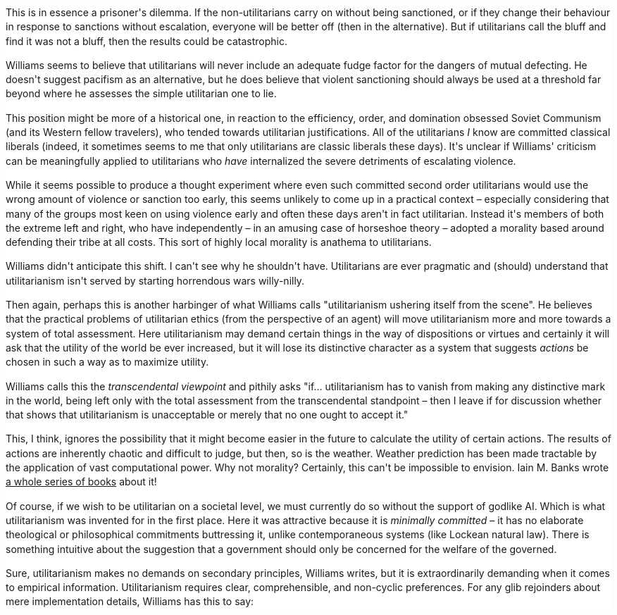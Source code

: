 This is in essence a prisoner's dilemma. If the non-utilitarians carry on without being sanctioned, or if they change their behaviour in response to sanctions without escalation, everyone will be better off (then in the alternative). But if utilitarians call the bluff and find it was not a bluff, then the results could be catastrophic.

Williams seems to believe that utilitarians will never include an adequate fudge factor for the dangers of mutual defecting. He doesn't suggest pacifism as an alternative, but he does believe that violent sanctioning should always be used at a threshold far beyond where he assesses the simple utilitarian one to lie.

This position might be more of a historical one, in reaction to the efficiency, order, and domination obsessed Soviet Communism (and its Western fellow travelers), who tended towards utilitarian justifications. All of the utilitarians <em>I</em> know are committed classical liberals (indeed, it sometimes seems to me that only utilitarians are classic liberals these days). It's unclear if Williams' criticism can be meaningfully applied to utilitarians who <em>have</em> internalized the severe detriments of escalating violence.

While it seems possible to produce a thought experiment where even such committed second order utilitarians would use the wrong amount of violence or sanction too early, this seems unlikely to come up in a practical context – especially considering that many of the groups most keen on using violence early and often these days aren't in fact utilitarian. Instead it's members of both the extreme left and right, who have independently – in an amusing case of horseshoe theory – adopted a morality based around defending their tribe at all costs. This sort of highly local morality is anathema to utilitarians.

Williams didn't anticipate this shift. I can't see why he shouldn't have. Utilitarians are ever pragmatic and (should) understand that utilitarianism isn't served by starting horrendous wars willy-nilly.

Then again, perhaps this is another harbinger of what Williams calls "utilitarianism ushering itself from the scene". He believes that the practical problems of utilitarian ethics (from the perspective of an agent) will move utilitarianism more and more towards a system of total assessment. Here utilitarianism may demand certain things in the way of dispositions or virtues and certainly it will ask that the utility of the world be ever increased, but it will lose its distinctive character as a system that suggests <em>actions</em> be chosen in such a way as to maximize utility.

Williams calls this the <em>transcendental viewpoint</em> and pithily asks "if… utilitarianism has to vanish from making any distinctive mark in the world, being left only with the total assessment from the transcendental standpoint – then I leave if for discussion whether that shows that utilitarianism is unacceptable or merely that no one ought to accept it."

This, I think, ignores the possibility that it might become easier in the future to calculate the utility of certain actions. The results of actions are inherently chaotic and difficult to judge, but then, so is the weather. Weather prediction has been made tractable by the application of vast computational power. Why not morality? Certainly, this can't be impossible to envision. Iain M. Banks wrote <a href="https://en.wikipedia.org/wiki/The_Culture">a whole series of books</a> about it!

Of course, if we wish to be utilitarian on a societal level, we must currently do so without the support of godlike AI. Which is what utilitarianism was invented for in the first place. Here it was attractive because it is <em>minimally committed</em> – it has no elaborate theological or philosophical commitments buttressing it, unlike contemporaneous systems (like Lockean natural law). There is something intuitive about the suggestion that a government should only be concerned for the welfare of the governed.

Sure, utilitarianism makes no demands on secondary principles, Williams writes, but it is extraordinarily demanding when it comes to empirical information. Utilitarianism requires clear, comprehensible, and non-cyclic preferences. For any glib rejoinders about mere implementation details, Williams has this to say:
